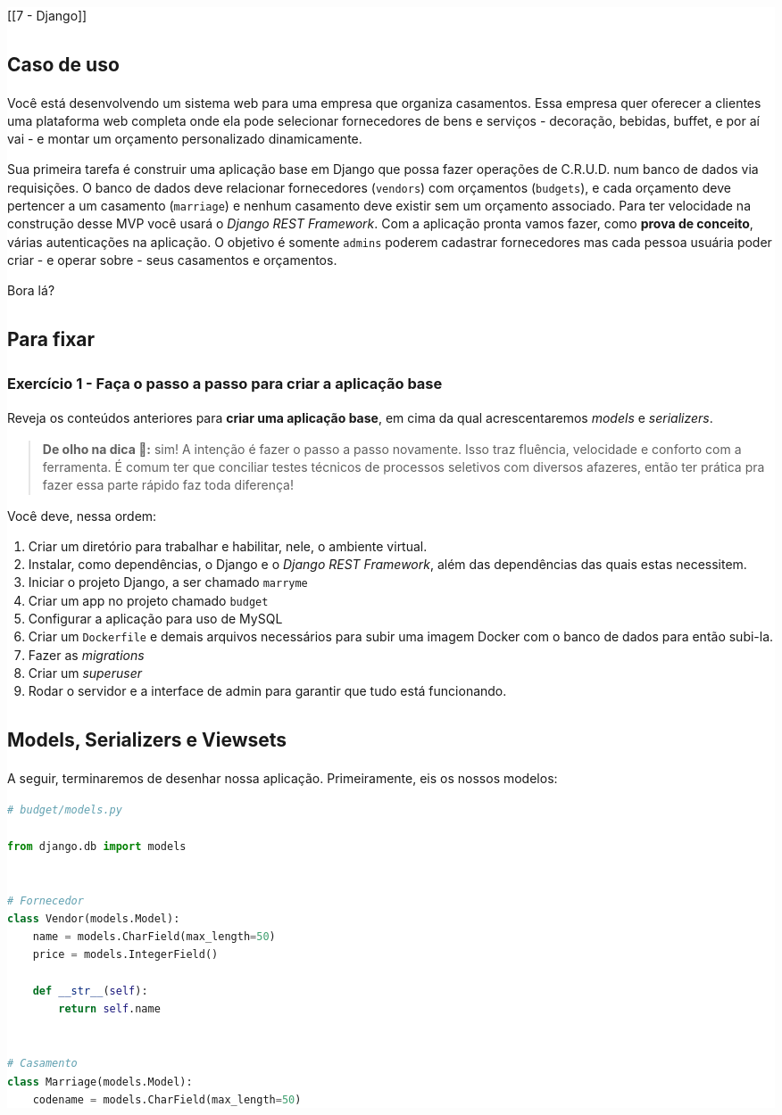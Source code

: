 [[7 - Django]]

## Caso de uso

Você está desenvolvendo um sistema web para uma empresa que organiza casamentos. Essa empresa quer oferecer a clientes uma plataforma web completa onde ela pode selecionar fornecedores de bens e serviços - decoração, bebidas, buffet, e por aí vai - e montar um orçamento personalizado dinamicamente.

Sua primeira tarefa é construir uma aplicação base em Django que possa fazer operações de C.R.U.D. num banco de dados via requisições. O banco de dados deve relacionar fornecedores (`vendors`) com orçamentos (`budgets`), e cada orçamento deve pertencer a um casamento (`marriage`) e nenhum casamento deve existir sem um orçamento associado. Para ter velocidade na construção desse MVP você usará o _Django REST Framework_. Com a aplicação pronta vamos fazer, como **prova de conceito**, várias autenticações na aplicação. O objetivo é somente `admins` poderem cadastrar fornecedores mas cada pessoa usuária poder criar - e operar sobre - seus casamentos e orçamentos.

Bora lá?

## Para fixar

### Exercício 1 - Faça o passo a passo para criar a aplicação base

Reveja os conteúdos anteriores para **criar uma aplicação base**, em cima da qual acrescentaremos _models_ e _serializers_.

> **De olho na dica 👀:** sim! A intenção é fazer o passo a passo novamente. Isso traz fluência, velocidade e conforto com a ferramenta. É comum ter que conciliar testes técnicos de processos seletivos com diversos afazeres, então ter prática pra fazer essa parte rápido faz toda diferença!

Você deve, nessa ordem:

1. Criar um diretório para trabalhar e habilitar, nele, o ambiente virtual.
2. Instalar, como dependências, o Django e o _Django REST Framework_, além das dependências das quais estas necessitem.
3. Iniciar o projeto Django, a ser chamado `marryme`
4. Criar um app no projeto chamado `budget`
5. Configurar a aplicação para uso de MySQL
6. Criar um `Dockerfile` e demais arquivos necessários para subir uma imagem Docker com o banco de dados para então subi-la.
7. Fazer as _migrations_
8. Criar um _superuser_
9. Rodar o servidor e a interface de admin para garantir que tudo está funcionando.

## Models, Serializers e Viewsets

A seguir, terminaremos de desenhar nossa aplicação. Primeiramente, eis os nossos modelos:

```python
# budget/models.py

from django.db import models


# Fornecedor
class Vendor(models.Model):
    name = models.CharField(max_length=50)
    price = models.IntegerField()

    def __str__(self):
        return self.name


# Casamento
class Marriage(models.Model):
    codename = models.CharField(max_length=50)
```